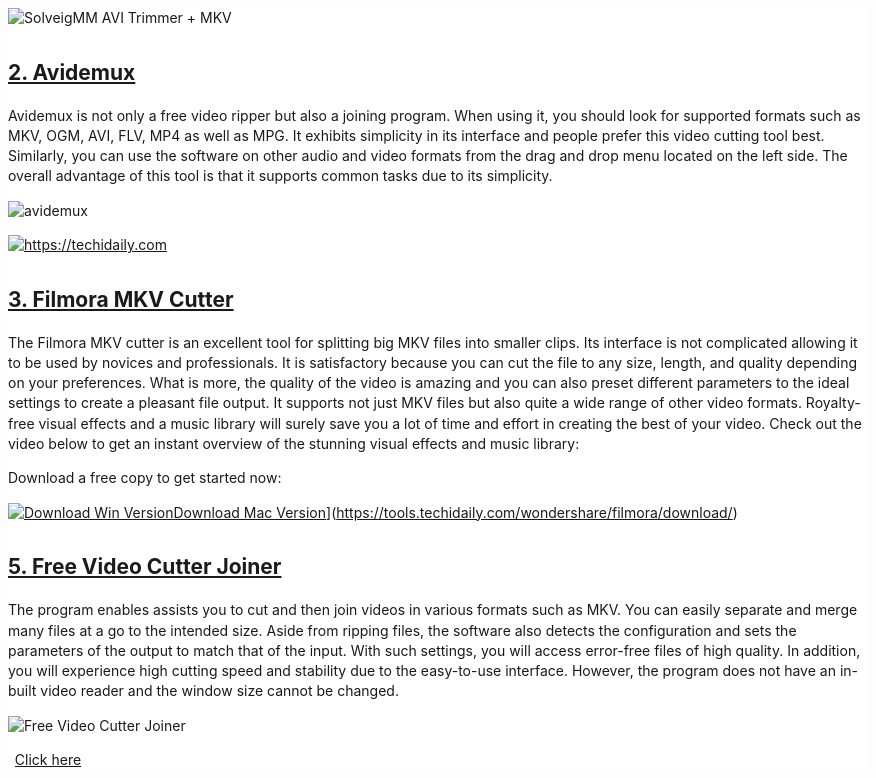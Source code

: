 ![SolveigMM AVI Trimmer + MKV](https://images.wondershare.com/multimedia/solveigmm-avi-trimmer-mkv.jpg)

## [2\. Avidemux](http://www.avidemux.com/avidemux.html)

Avidemux is not only a free video ripper but also a joining program. When using it, you should look for supported formats such as MKV, OGM, AVI, FLV, MP4 as well as MPG. It exhibits simplicity in its interface and people prefer this video cutting tool best. Similarly, you can use the software on other audio and video formats from the drag and drop menu located on the left side. The overall advantage of this tool is that it supports common tasks due to its simplicity.

![avidemux](https://images.wondershare.com/multimedia/avidemux.jpg)


<a href="https://aligracehair.sjv.io/c/5597632/1997722/19272" target="_top" id="1997722">
  <img src="//a.impactradius-go.com/display-ad/19272-1997722" border="0" alt="https://techidaily.com" width="728" height="90"/>
</a>
<img height="0" width="0" src="https://aligracehair.sjv.io/i/5597632/1997722/19272" style="position:absolute;visibility:hidden;" border="0" />

## [3\. Filmora MKV Cutter](https://tools.techidaily.com/wondershare/filmora/download/)

The Filmora MKV cutter is an excellent tool for splitting big MKV files into smaller clips. Its interface is not complicated allowing it to be used by novices and professionals. It is satisfactory because you can cut the file to any size, length, and quality depending on your preferences. What is more, the quality of the video is amazing and you can also preset different parameters to the ideal settings to create a pleasant file output. It supports not just MKV files but also quite a wide range of other video formats. Royalty-free visual effects and a music library will surely save you a lot of time and effort in creating the best of your video. Check out the video below to get an instant overview of the stunning visual effects and music library:

Download a free copy to get started now:

[![Download Win Version](https://images.wondershare.com/filmora/guide/download-btn-win.jpg)](https://tools.techidaily.com/wondershare/filmora/download/)[Download Mac Version](https://images.wondershare.com/filmora/guide/download-btn-mac.jpg)](https://tools.techidaily.com/wondershare/filmora/download/)

## [5\. Free Video Cutter Joiner](https://download.cnet.com/Free-Video-Cutter-Joiner/3000-13631%5F4-75587035.html)

The program enables assists you to cut and then join videos in various formats such as MKV. You can easily separate and merge many files at a go to the intended size. Aside from ripping files, the software also detects the configuration and sets the parameters of the output to match that of the input. With such settings, you will access error-free files of high quality. In addition, you will experience high cutting speed and stability due to the easy-to-use interface. However, the program does not have an in-built video reader and the window size cannot be changed.

![Free Video Cutter Joiner](https://images.wondershare.com/multimedia/free-video-cutter-joiner.jpg)


<span id="1993654">
					<video width="128" height="480" style="cursor:pointer"
           poster="//a.impactradius-go.com/display-clicktoplayimage/1993654.png"
           onclick="if(!this.playClicked){this.play();this.setAttribute('controls',true);this.playClicked=true;}">
	   <source src="//a.impactradius-go.com/display-ad/22993-1993654">
	   <img src="//a.impactradius-go.com/display-clicktoplayimage/1993654.png" style="border: none; height: 100%; width: 100%; object-fit: contain">
	</video>
	<div style="width:80px;text-align:center"><a href="javascript:window.open(decodeURIComponent('https%3A%2F%2Fhomestyler.sjv.io%2Fc%2F5597632%2F1993654%2F22993'), '_blank');void(0);">Click here</a></div>
</span>